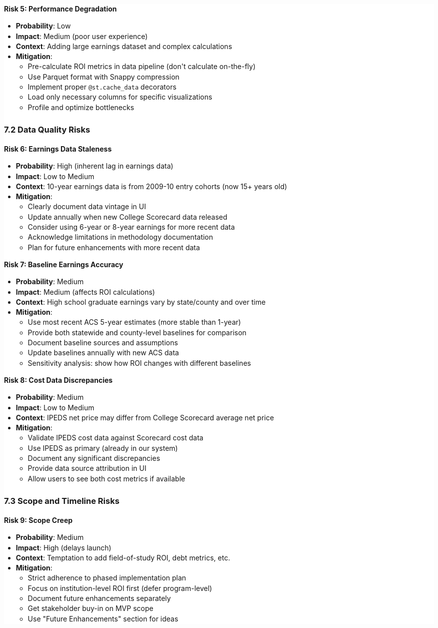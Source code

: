 **Risk 5: Performance Degradation**
- **Probability**: Low
- **Impact**: Medium (poor user experience)
- **Context**: Adding large earnings dataset and complex calculations
- **Mitigation**:
  - Pre-calculate ROI metrics in data pipeline (don't calculate on-the-fly)
  - Use Parquet format with Snappy compression
  - Implement proper `@st.cache_data` decorators
  - Load only necessary columns for specific visualizations
  - Profile and optimize bottlenecks

### 7.2 Data Quality Risks

**Risk 6: Earnings Data Staleness**
- **Probability**: High (inherent lag in earnings data)
- **Impact**: Low to Medium
- **Context**: 10-year earnings data is from 2009-10 entry cohorts (now 15+ years old)
- **Mitigation**:
  - Clearly document data vintage in UI
  - Update annually when new College Scorecard data released
  - Consider using 6-year or 8-year earnings for more recent data
  - Acknowledge limitations in methodology documentation
  - Plan for future enhancements with more recent data

**Risk 7: Baseline Earnings Accuracy**
- **Probability**: Medium
- **Impact**: Medium (affects ROI calculations)
- **Context**: High school graduate earnings vary by state/county and over time
- **Mitigation**:
  - Use most recent ACS 5-year estimates (more stable than 1-year)
  - Provide both statewide and county-level baselines for comparison
  - Document baseline sources and assumptions
  - Update baselines annually with new ACS data
  - Sensitivity analysis: show how ROI changes with different baselines

**Risk 8: Cost Data Discrepancies**
- **Probability**: Medium
- **Impact**: Low to Medium
- **Context**: IPEDS net price may differ from College Scorecard average net price
- **Mitigation**:
  - Validate IPEDS cost data against Scorecard cost data
  - Use IPEDS as primary (already in our system)
  - Document any significant discrepancies
  - Provide data source attribution in UI
  - Allow users to see both cost metrics if available

### 7.3 Scope and Timeline Risks

**Risk 9: Scope Creep**
- **Probability**: Medium
- **Impact**: High (delays launch)
- **Context**: Temptation to add field-of-study ROI, debt metrics, etc.
- **Mitigation**:
  - Strict adherence to phased implementation plan
  - Focus on institution-level ROI first (defer program-level)
  - Document future enhancements separately
  - Get stakeholder buy-in on MVP scope
  - Use "Future Enhancements" section for ideas
